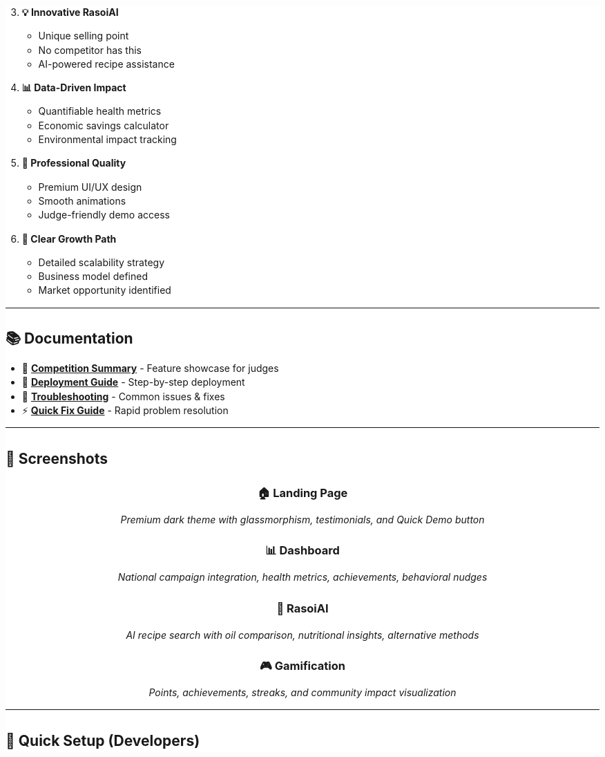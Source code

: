 3. **💡 Innovative RasoiAI**
   - Unique selling point
   - No competitor has this
   - AI-powered recipe assistance

4. **📊 Data-Driven Impact**
   - Quantifiable health metrics
   - Economic savings calculator
   - Environmental impact tracking

5. **🎨 Professional Quality**
   - Premium UI/UX design
   - Smooth animations
   - Judge-friendly demo access

6. **🔮 Clear Growth Path**
   - Detailed scalability strategy
   - Business model defined
   - Market opportunity identified

---

## 📚 Documentation

- 📖 **[Competition Summary](./COMPETITION_SUMMARY.md)** - Feature showcase for judges
- 🚀 **[Deployment Guide](./DEPLOYMENT_GUIDE.md)** - Step-by-step deployment
- 🐛 **[Troubleshooting](./TROUBLESHOOTING.md)** - Common issues & fixes
- ⚡ **[Quick Fix Guide](./QUICK_FIX_GUIDE.md)** - Rapid problem resolution

---

## 📸 Screenshots

<div align="center">

### 🏠 Landing Page
*Premium dark theme with glassmorphism, testimonials, and Quick Demo button*

### 📊 Dashboard
*National campaign integration, health metrics, achievements, behavioral nudges*

### 🤖 RasoiAI
*AI recipe search with oil comparison, nutritional insights, alternative methods*

### 🎮 Gamification
*Points, achievements, streaks, and community impact visualization*

</div>

---

## 🚀 Quick Setup (Developers)
